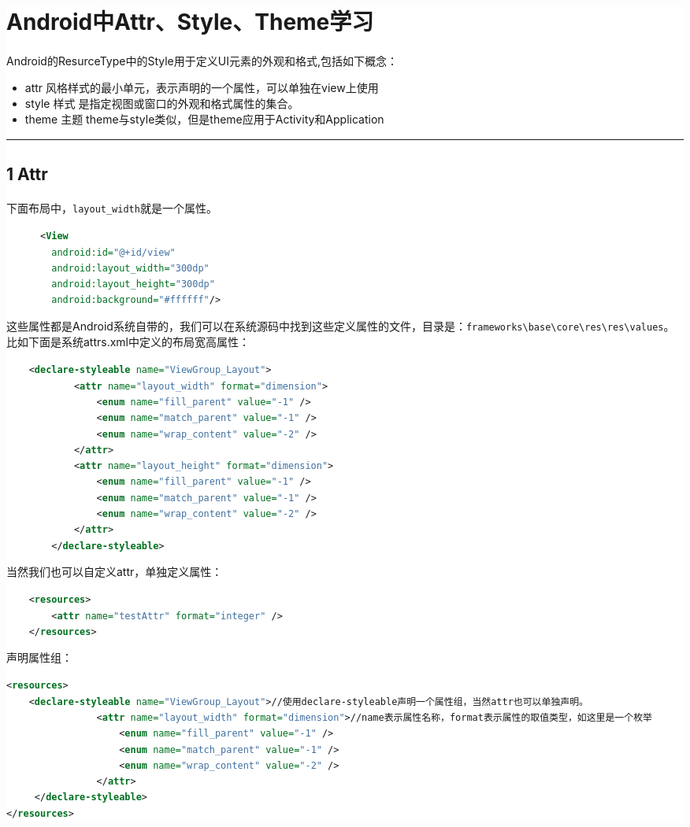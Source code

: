 # Android中Attr、Style、Theme学习

Android的ResurceType中的Style用于定义UI元素的外观和格式,包括如下概念：
- attr 风格样式的最小单元，表示声明的一个属性，可以单独在view上使用
- style 样式 是指定视图或窗口的外观和格式属性的集合。
- theme 主题 theme与style类似，但是theme应用于Activity和Application

---
## 1 Attr

下面布局中，`layout_width`就是一个属性。

```xml
      <View
        android:id="@+id/view"
        android:layout_width="300dp"
        android:layout_height="300dp"
        android:background="#ffffff"/>
```

这些属性都是Android系统自带的，我们可以在系统源码中找到这些定义属性的文件，目录是：`frameworks\base\core\res\res\values`。比如下面是系统attrs.xml中定义的布局宽高属性：

```xml
    <declare-styleable name="ViewGroup_Layout">
            <attr name="layout_width" format="dimension">
                <enum name="fill_parent" value="-1" />
                <enum name="match_parent" value="-1" />
                <enum name="wrap_content" value="-2" />
            </attr>
            <attr name="layout_height" format="dimension">
                <enum name="fill_parent" value="-1" />
                <enum name="match_parent" value="-1" />
                <enum name="wrap_content" value="-2" />
            </attr>
        </declare-styleable>
```

当然我们也可以自定义attr，单独定义属性：

```xml
    <resources>
        <attr name="testAttr" format="integer" />
    </resources>
```

声明属性组：

```xml
<resources>
    <declare-styleable name="ViewGroup_Layout">//使用declare-styleable声明一个属性组，当然attr也可以单独声明。
                <attr name="layout_width" format="dimension">//name表示属性名称，format表示属性的取值类型，如这里是一个枚举
                    <enum name="fill_parent" value="-1" />
                    <enum name="match_parent" value="-1" />
                    <enum name="wrap_content" value="-2" />
                </attr>
     </declare-styleable>
</resources>
```
